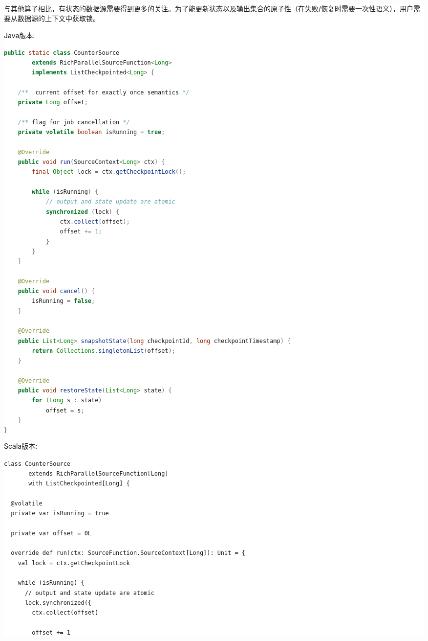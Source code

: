 与其他算子相比，有状态的数据源需要得到更多的关注。为了能更新状态以及输出集合的原子性（在失败/恢复时需要一次性语义），用户需要从数据源的上下文中获取锁。

Java版本:
```java
public static class CounterSource
        extends RichParallelSourceFunction<Long>
        implements ListCheckpointed<Long> {

    /**  current offset for exactly once semantics */
    private Long offset;

    /** flag for job cancellation */
    private volatile boolean isRunning = true;

    @Override
    public void run(SourceContext<Long> ctx) {
        final Object lock = ctx.getCheckpointLock();

        while (isRunning) {
            // output and state update are atomic
            synchronized (lock) {
                ctx.collect(offset);
                offset += 1;
            }
        }
    }

    @Override
    public void cancel() {
        isRunning = false;
    }

    @Override
    public List<Long> snapshotState(long checkpointId, long checkpointTimestamp) {
        return Collections.singletonList(offset);
    }

    @Override
    public void restoreState(List<Long> state) {
        for (Long s : state)
            offset = s;
    }
}
```

Scala版本:
```
class CounterSource
       extends RichParallelSourceFunction[Long]
       with ListCheckpointed[Long] {

  @volatile
  private var isRunning = true

  private var offset = 0L

  override def run(ctx: SourceFunction.SourceContext[Long]): Unit = {
    val lock = ctx.getCheckpointLock

    while (isRunning) {
      // output and state update are atomic
      lock.synchronized({
        ctx.collect(offset)

        offset += 1
```